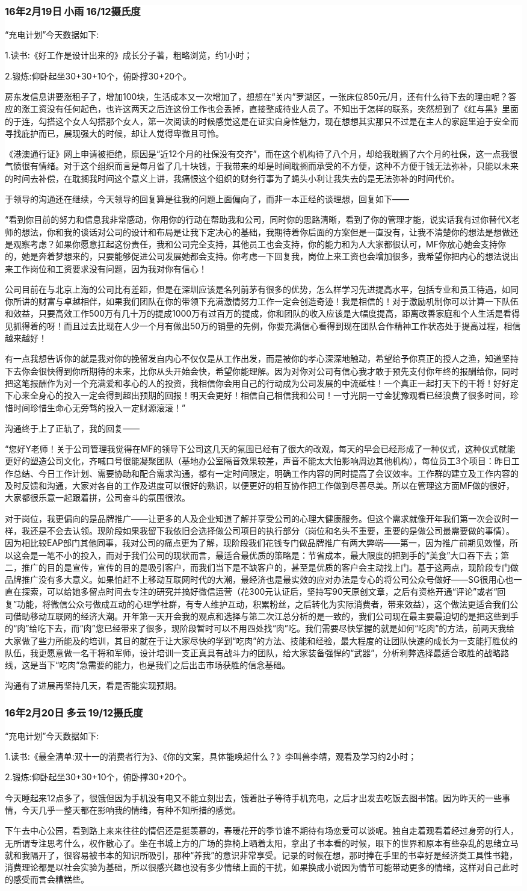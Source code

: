 ### 16年2月19日 小雨 16/12摄氏度 

“充电计划”今天数据如下: 

1.读书:《好工作是设计出来的》成长分子著，粗略浏览，约1小时； 

2.锻炼:仰卧起坐30+30+10个，俯卧撑30+20个。 

房东发信息讲要涨租子了，增加100块，生活成本又一次增加了，想想在“关内”罗湖区，一张床位850元/月，还有什么待下去的理由呢？答应的涨工资没有任何起色，也许这两天之后连这份工作也会丢掉，直接整成待业人员了。不知出于怎样的联系，突然想到了《红与黑》里面的于连，勾搭这个女人勾搭那个女人，第一次阅读的时候感觉这是在证实自身性魅力，现在想想其实那只不过是在主人的家庭里迫于安全而寻找庇护而已，展现强大的时候，却让人觉得卑微且可怜。 

《港澳通行证》网上申请被拒绝，原因是“近12个月的社保没有交齐”，而在这个机构待了八个月，却给我耽搁了六个月的社保，这一点我很气愤很有情绪。对于这个组织而言是每月省了几十块钱，于我带来的却是时间耽搁而承受的不方便，这种不方便于钱无法弥补，只能以未来的时间去补偿，在耽搁我时间这个意义上讲，我痛恨这个组织的财务行事为了蝇头小利让我失去的是无法弥补的时间代价。 

于领导的沟通还在继续，今天领导的回复算是往我的问题上面偏向了，而非一本正经的谈理想，回复如下—— 

“看到你目前的努力和信息我非常感动，你用你的行动在帮助我和公司，同时你的思路清晰，看到了你的管理才能，说实话我有过你替代X老师的想法，你和我的谈话对公司的设计和布局是让我下定决心的基础，我期待着你后面的方案但是一直没有，让我不清楚你的想法是想做还是观察考虑？如果你愿意扛起这份责任，我和公司完全支持，其他员工也会支持，你的能力和为人大家都很认可，MF你放心她会支持你的，她是奔着梦想来的，只要能够促进公司发展她都会支持。你考虑一下回复我，岗位上来工资也会增加很多，我希望你把内心的想法说出来工作岗位和工资要求没有问题，因为我对你有信心！ 

公司目前在与北京上海的公司比有差距，但是在深圳应该是名列前茅有很多的优势，怎么样学习先进提高水平，包括专业和员工待遇，如同你所讲的财富与卓越相伴，如果我们团队在你的带领下充满激情努力工作一定会创造奇迹！我是相信的！对于激励机制你可以计算一下队伍和效益，只要高效工作500万有几十万的提成1000万有过百万的提成，你和团队的收入应该是大幅度提高，距离改善家庭和个人生活是看得见抓得着的呀！而且过去比现在人少一个月有做出50万的销量的先例，你要充满信心看得到现在团队合作精神工作状态处于提高过程，相信越来越好！ 

有一点我想告诉你的就是我对你的挽留发自内心不仅仅是从工作出发，而是被你的孝心深深地触动，希望给予你真正的授人之渔，知道坚持下去你会很快得到你所期待的未来，比你从头开始会快，希望你能理解。因为对你对公司有信心我才敢于预先支付你年终的报酬给你，同时把这笔报酬作为对一个充满爱和孝心的人的投资，我相信你会用自己的行动成为公司发展的中流砥柱！一个真正一起打天下的干将！好好定下心来全身心的投入一定会得到超出预期的回报！明天会更好！相信自己相信我和公司！一寸光阴一寸金犹豫观看已经浪费了很多时间，珍惜时间珍惜生命心无旁骛的投入一定财源滚滚！” 

沟通终于上了正轨了，我的回复—— 

“您好Y老师！关于公司管理我觉得在MF的领导下公司这几天的氛围已经有了很大的改观，每天的早会已经形成了一种仪式，这种仪式就能更好的塑造公司文化，齐喊口号很能凝聚团队（基地办公室隔音效果较差，声音不能太大怕影响周边其他机构），每位员工3个项目：昨日工作总结、今日工作计划、需要协助和配合需求沟通，都有一定时间限定，明确工作内容的同时提高了会议效率。工作群的建立及工作内容的及时反馈和沟通，大家对各自的工作及进度可以很好的熟识，以便更好的相互协作把工作做到尽善尽美。所以在管理这方面MF做的很好，大家都很乐意一起跟着拼，公司奋斗的氛围很浓。 

对于岗位，我更偏向的是品牌推广——让更多的人及企业知道了解并享受公司的心理大健康服务。但这个需求就像开年我们第一次会议时一样，我还是不会去认领。现阶段如果我留下我依旧会选择做公司项目的执行部分（岗位和名头不重要，重要的是做公司最需要做的事情）。因为相比较EAP部门其他同事，我对公司的痛点更为了解，现阶段我们花钱专门做品牌推广有两大弊端——第一，因为推广前期见效慢，所以这会是一笔不小的投入，而对于我们公司的现状而言，最适合最优质的策略是：节省成本，最大限度的把到手的“美食”大口吞下去；第二，推广的目的是宣传，宣传的目的是吸引客户，而我们当下是不缺客户的，甚至是优质的客户会主动找上门。基于这两点，现阶段专门做品牌推广没有多大意义。如果怕赶不上移动互联网时代的大潮，最经济也是最实效的应对办法是专心的将公司公众号做好——SG很用心也一直在探索，可以给她多留点时间去专注的研究并搞好微信运营（花300元认证后，坚持写90天原创文章，之后有资格开通“评论”或者“回复”功能，将微信公众号做成互动的心理学社群，有专人维护互动，积累粉丝，之后转化为实际消费者，带来效益），这个做法更适合我们公司借助移动互联网的经济大潮。开年第一天开会我的观点和选择与第二次江总分析的是一致的，我们公司现在最主要最迫切的是把这些到手的“肉”给吃下去，而“肉”您已经带来了很多，现阶段暂时可以不用四处找“肉”吃。我们需要尽快掌握的就是如何“吃肉”的方法，前两天我给大家做了些力所能及的培训，其目的就在于让大家尽快的学到“吃肉”的方法、技能和经验，最大程度的让团队快速的成长为一支能打胜仗的队伍，我更愿意做一名干将和军师，设计培训一支正真具有战斗力的团队，给大家装备强悍的“武器”，分析利弊选择最适合取胜的战略路线，这是当下“吃肉”急需要的能力，也是我们之后出击市场获胜的信念基础。 

沟通有了进展再坚持几天，看是否能实现预期。 


### 16年2月20日 多云 19/12摄氏度 

“充电计划”今天数据如下: 

1.读书:《最全清单:双十一的消费者行为》、《你的文案，具体能唤起什么？》李叫兽李靖，观看及学习约2小时； 

2.锻炼:仰卧起坐30+30+10个，俯卧撑30+20个。 

今天睡起来12点多了，很饿但因为手机没有电又不能立刻出去，饿着肚子等待手机充电，之后才出发去吃饭去图书馆。因为昨天的一些事情，今天几乎一整天都在影响我的情绪，有种不知所措的感觉。 

下午去中心公园，看到路上来来往往的情侣还是挺羡慕的，春暖花开的季节谁不期待有场恋爱可以谈呢。独自走着观看着经过身旁的行人，无所谓专注思考什么，权作散心了。坐在书城上方的广场的靠椅上晒着太阳，拿出了书本看的时候，眼下的世界和原本有些杂乱的思绪立马就和我隔开了，很容易被书本的知识所吸引，那种“养我”的意识非常享受。记录的时候在想，那时捧在手里的书幸好是经济类工具性书籍，消费理论都是以社会实验为基础，所以很感兴趣也没有多少情绪上面的干扰，如果换成小说因为情节可能带动更多的情绪，这样对自己此时的感受而言会糟糕些。 
